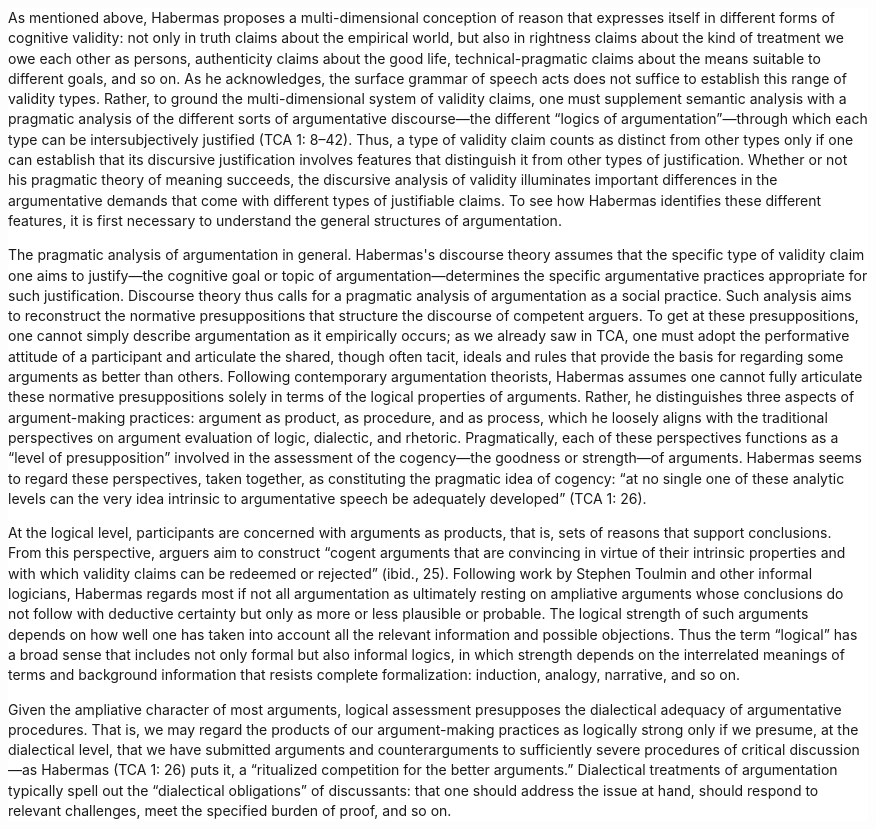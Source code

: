 As mentioned above, Habermas proposes a multi-dimensional conception of reason that expresses itself in different forms of cognitive validity: not only in truth claims about the empirical world, but also in rightness claims about the kind of treatment we owe each other as persons, authenticity claims about the good life, technical-pragmatic claims about the means suitable to different goals, and so on. As he acknowledges, the surface grammar of speech acts does not suffice to establish this range of validity types. Rather, to ground the multi-dimensional system of validity claims, one must supplement semantic analysis with a pragmatic analysis of the different sorts of argumentative discourse—the different “logics of argumentation”—through which each type can be intersubjectively justified (TCA 1: 8–42). Thus, a type of validity claim counts as distinct from other types only if one can establish that its discursive justification involves features that distinguish it from other types of justification. Whether or not his pragmatic theory of meaning succeeds, the discursive analysis of validity illuminates important differences in the argumentative demands that come with different types of justifiable claims. To see how Habermas identifies these different features, it is first necessary to understand the general structures of argumentation.

The pragmatic analysis of argumentation in general. Habermas's discourse theory assumes that the specific type of validity claim one aims to justify—the cognitive goal or topic of argumentation—determines the specific argumentative practices appropriate for such justification. Discourse theory thus calls for a pragmatic analysis of argumentation as a social practice. Such analysis aims to reconstruct the normative presuppositions that structure the discourse of competent arguers. To get at these presuppositions, one cannot simply describe argumentation as it empirically occurs; as we already saw in TCA, one must adopt the performative attitude of a participant and articulate the shared, though often tacit, ideals and rules that provide the basis for regarding some arguments as better than others. Following contemporary argumentation theorists, Habermas assumes one cannot fully articulate these normative presuppositions solely in terms of the logical properties of arguments. Rather, he distinguishes three aspects of argument-making practices: argument as product, as procedure, and as process, which he loosely aligns with the traditional perspectives on argument evaluation of logic, dialectic, and rhetoric. Pragmatically, each of these perspectives functions as a “level of presupposition” involved in the assessment of the cogency—the goodness or strength—of arguments. Habermas seems to regard these perspectives, taken together, as constituting the pragmatic idea of cogency: “at no single one of these analytic levels can the very idea intrinsic to argumentative speech be adequately developed” (TCA 1: 26).

At the logical level, participants are concerned with arguments as products, that is, sets of reasons that support conclusions. From this perspective, arguers aim to construct “cogent arguments that are convincing in virtue of their intrinsic properties and with which validity claims can be redeemed or rejected” (ibid., 25). Following work by Stephen Toulmin and other informal logicians, Habermas regards most if not all argumentation as ultimately resting on ampliative arguments whose conclusions do not follow with deductive certainty but only as more or less plausible or probable. The logical strength of such arguments depends on how well one has taken into account all the relevant information and possible objections. Thus the term “logical” has a broad sense that includes not only formal but also informal logics, in which strength depends on the interrelated meanings of terms and background information that resists complete formalization: induction, analogy, narrative, and so on.

Given the ampliative character of most arguments, logical assessment presupposes the dialectical adequacy of argumentative procedures. That is, we may regard the products of our argument-making practices as logically strong only if we presume, at the dialectical level, that we have submitted arguments and counterarguments to sufficiently severe procedures of critical discussion—as Habermas (TCA 1: 26) puts it, a “ritualized competition for the better arguments.” Dialectical treatments of argumentation typically spell out the “dialectical obligations” of discussants: that one should address the issue at hand, should respond to relevant challenges, meet the specified burden of proof, and so on.
